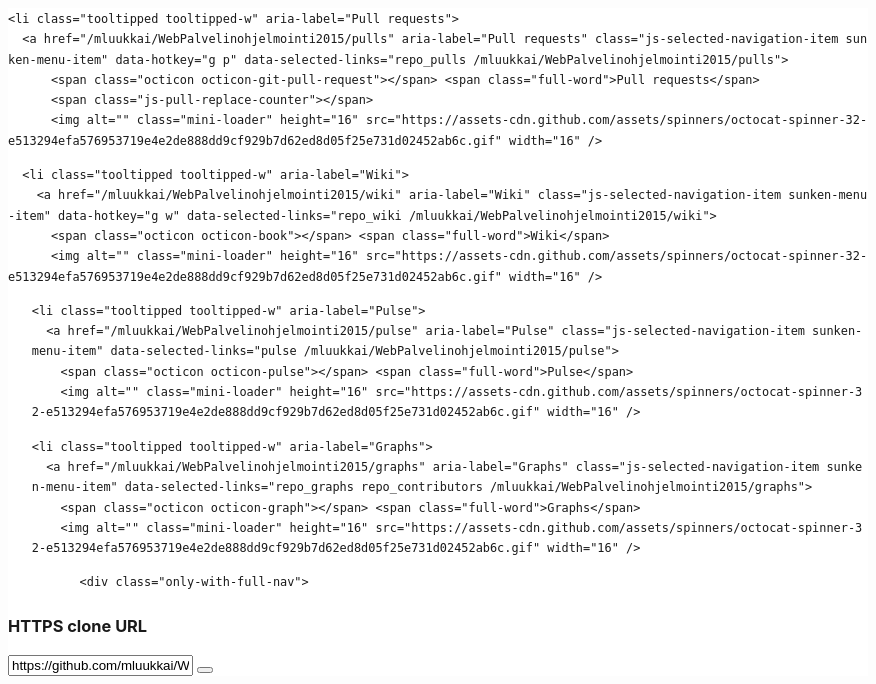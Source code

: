     <li class="tooltipped tooltipped-w" aria-label="Pull requests">
      <a href="/mluukkai/WebPalvelinohjelmointi2015/pulls" aria-label="Pull requests" class="js-selected-navigation-item sunken-menu-item" data-hotkey="g p" data-selected-links="repo_pulls /mluukkai/WebPalvelinohjelmointi2015/pulls">
          <span class="octicon octicon-git-pull-request"></span> <span class="full-word">Pull requests</span>
          <span class="js-pull-replace-counter"></span>
          <img alt="" class="mini-loader" height="16" src="https://assets-cdn.github.com/assets/spinners/octocat-spinner-32-e513294efa576953719e4e2de888dd9cf929b7d62ed8d05f25e731d02452ab6c.gif" width="16" />
</a>    </li>

      <li class="tooltipped tooltipped-w" aria-label="Wiki">
        <a href="/mluukkai/WebPalvelinohjelmointi2015/wiki" aria-label="Wiki" class="js-selected-navigation-item sunken-menu-item" data-hotkey="g w" data-selected-links="repo_wiki /mluukkai/WebPalvelinohjelmointi2015/wiki">
          <span class="octicon octicon-book"></span> <span class="full-word">Wiki</span>
          <img alt="" class="mini-loader" height="16" src="https://assets-cdn.github.com/assets/spinners/octocat-spinner-32-e513294efa576953719e4e2de888dd9cf929b7d62ed8d05f25e731d02452ab6c.gif" width="16" />
</a>      </li>
  </ul>
  <div class="sunken-menu-separator"></div>
  <ul class="sunken-menu-group">

    <li class="tooltipped tooltipped-w" aria-label="Pulse">
      <a href="/mluukkai/WebPalvelinohjelmointi2015/pulse" aria-label="Pulse" class="js-selected-navigation-item sunken-menu-item" data-selected-links="pulse /mluukkai/WebPalvelinohjelmointi2015/pulse">
        <span class="octicon octicon-pulse"></span> <span class="full-word">Pulse</span>
        <img alt="" class="mini-loader" height="16" src="https://assets-cdn.github.com/assets/spinners/octocat-spinner-32-e513294efa576953719e4e2de888dd9cf929b7d62ed8d05f25e731d02452ab6c.gif" width="16" />
</a>    </li>

    <li class="tooltipped tooltipped-w" aria-label="Graphs">
      <a href="/mluukkai/WebPalvelinohjelmointi2015/graphs" aria-label="Graphs" class="js-selected-navigation-item sunken-menu-item" data-selected-links="repo_graphs repo_contributors /mluukkai/WebPalvelinohjelmointi2015/graphs">
        <span class="octicon octicon-graph"></span> <span class="full-word">Graphs</span>
        <img alt="" class="mini-loader" height="16" src="https://assets-cdn.github.com/assets/spinners/octocat-spinner-32-e513294efa576953719e4e2de888dd9cf929b7d62ed8d05f25e731d02452ab6c.gif" width="16" />
</a>    </li>
  </ul>


</nav>

              <div class="only-with-full-nav">
                  
<div class="clone-url open"
  data-protocol-type="http"
  data-url="/users/set_protocol?protocol_selector=http&amp;protocol_type=clone">
  <h3><span class="text-emphasized">HTTPS</span> clone URL</h3>
  <div class="input-group js-zeroclipboard-container">
    <input type="text" class="input-mini input-monospace js-url-field js-zeroclipboard-target"
           value="https://github.com/mluukkai/WebPalvelinohjelmointi2015.git" readonly="readonly">
    <span class="input-group-button">
      <button aria-label="Copy to clipboard" class="js-zeroclipboard btn btn-sm zeroclipboard-button tooltipped tooltipped-s" data-copied-hint="Copied!" type="button"><span class="octicon octicon-clippy"></span></button>
    </span>
  </div>
</div>
